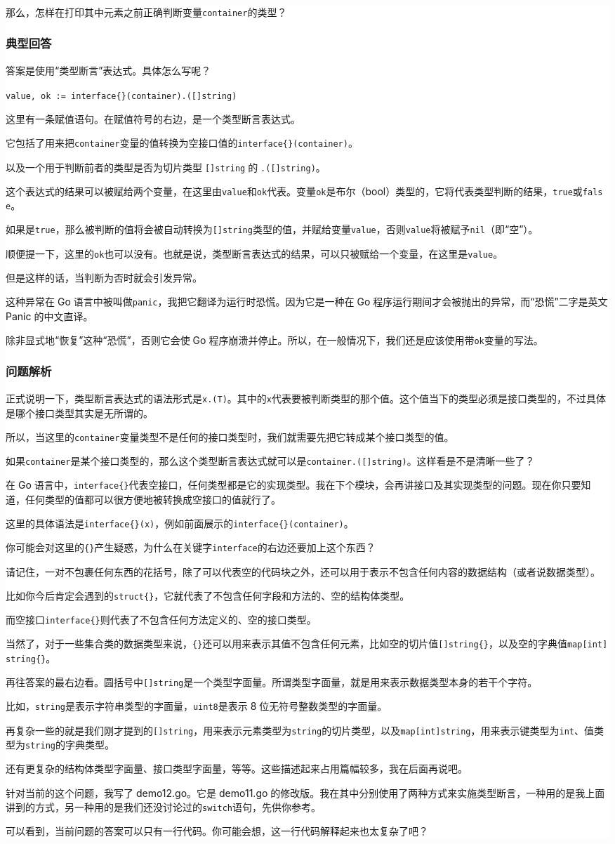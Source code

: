 那么，怎样在打印其中元素之前正确判断变量`container`的类型？

### 典型回答

答案是使用“类型断言”表达式。具体怎么写呢？

```
value, ok := interface{}(container).([]string)
```

这里有一条赋值语句。在赋值符号的右边，是一个类型断言表达式。

它包括了用来把`container`变量的值转换为空接口值的`interface{}(container)`。

以及一个用于判断前者的类型是否为切片类型 `[]string` 的 `.([]string)`。

这个表达式的结果可以被赋给两个变量，在这里由`value`和`ok`代表。变量`ok`是布尔（bool）类型的，它将代表类型判断的结果，`true`或`false`。

如果是`true`，那么被判断的值将会被自动转换为`[]string`类型的值，并赋给变量`value`，否则`value`将被赋予`nil`（即“空”）。

顺便提一下，这里的`ok`也可以没有。也就是说，类型断言表达式的结果，可以只被赋给一个变量，在这里是`value`。

但是这样的话，当判断为否时就会引发异常。

这种异常在 Go 语言中被叫做`panic`，我把它翻译为运行时恐慌。因为它是一种在 Go 程序运行期间才会被抛出的异常，而“恐慌”二字是英文 Panic 的中文直译。

除非显式地“恢复”这种“恐慌”，否则它会使 Go 程序崩溃并停止。所以，在一般情况下，我们还是应该使用带`ok`变量的写法。

### 问题解析

正式说明一下，类型断言表达式的语法形式是`x.(T)`。其中的`x`代表要被判断类型的那个值。这个值当下的类型必须是接口类型的，不过具体是哪个接口类型其实是无所谓的。

所以，当这里的`container`变量类型不是任何的接口类型时，我们就需要先把它转成某个接口类型的值。

如果`container`是某个接口类型的，那么这个类型断言表达式就可以是`container.([]string)`。这样看是不是清晰一些了？

在 Go 语言中，`interface{}`代表空接口，任何类型都是它的实现类型。我在下个模块，会再讲接口及其实现类型的问题。现在你只要知道，任何类型的值都可以很方便地被转换成空接口的值就行了。

这里的具体语法是`interface{}(x)`，例如前面展示的`interface{}(container)`。

你可能会对这里的`{}`产生疑惑，为什么在关键字`interface`的右边还要加上这个东西？

请记住，一对不包裹任何东西的花括号，除了可以代表空的代码块之外，还可以用于表示不包含任何内容的数据结构（或者说数据类型）。

比如你今后肯定会遇到的`struct{}`，它就代表了不包含任何字段和方法的、空的结构体类型。

而空接口`interface{}`则代表了不包含任何方法定义的、空的接口类型。

当然了，对于一些集合类的数据类型来说，`{}`还可以用来表示其值不包含任何元素，比如空的切片值`[]string{}`，以及空的字典值`map[int]string{}`。

再往答案的最右边看。圆括号中`[]string`是一个类型字面量。所谓类型字面量，就是用来表示数据类型本身的若干个字符。

比如，`string`是表示字符串类型的字面量，`uint8`是表示 8 位无符号整数类型的字面量。

再复杂一些的就是我们刚才提到的`[]string`，用来表示元素类型为`string`的切片类型，以及`map[int]string`，用来表示键类型为`int`、值类型为`string`的字典类型。

还有更复杂的结构体类型字面量、接口类型字面量，等等。这些描述起来占用篇幅较多，我在后面再说吧。

针对当前的这个问题，我写了 demo12.go。它是 demo11.go 的修改版。我在其中分别使用了两种方式来实施类型断言，一种用的是我上面讲到的方式，另一种用的是我们还没讨论过的`switch`语句，先供你参考。

可以看到，当前问题的答案可以只有一行代码。你可能会想，这一行代码解释起来也太复杂了吧？
